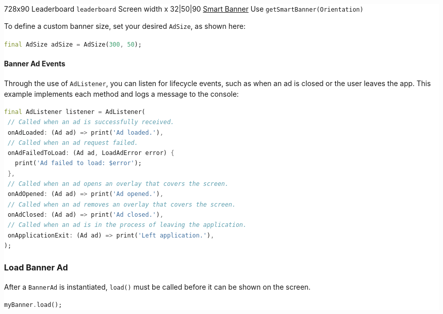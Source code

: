    <td>728x90
   </td>
   <td>Leaderboard
   </td>
   <td><code>leaderboard</code>
   </td>
  </tr>
  <tr>
   <td>Screen width x 32|50|90
   </td>
   <td><a href="https://developers.google.com/admob/android/banner/smart">Smart Banner</a>
   </td>
   <td>Use <code>getSmartBanner(Orientation)</code>
   </td>
  </tr>
</table>


To define a custom banner size, set your desired `AdSize`, as shown here:


```dart
final AdSize adSize = AdSize(300, 50);
```


#### Banner Ad Events

Through the use of `AdListener`, you can listen for lifecycle events, such as when an ad is closed or the user leaves the app. This example implements each method and logs a message to the console:


```dart
final AdListener listener = AdListener(
 // Called when an ad is successfully received.
 onAdLoaded: (Ad ad) => print('Ad loaded.'),
 // Called when an ad request failed.
 onAdFailedToLoad: (Ad ad, LoadAdError error) {
   print('Ad failed to load: $error');
 },
 // Called when an ad opens an overlay that covers the screen.
 onAdOpened: (Ad ad) => print('Ad opened.'),
 // Called when an ad removes an overlay that covers the screen.
 onAdClosed: (Ad ad) => print('Ad closed.'),
 // Called when an ad is in the process of leaving the application.
 onApplicationExit: (Ad ad) => print('Left application.'),
);
```

### Load Banner Ad

After a `BannerAd` is instantiated, `load()` must be called before it can be shown on the screen.


```dart
myBanner.load();
```
